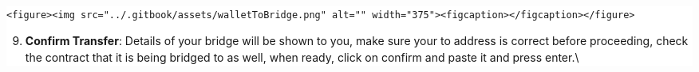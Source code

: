 
    <figure><img src="../.gitbook/assets/walletToBridge.png" alt="" width="375"><figcaption></figcaption></figure>
9.  **Confirm Transfer**: Details of your bridge will be shown to you, make sure your to address is correct before proceeding, check the contract that it is being bridged to as well, when ready, click on confirm and paste it and press enter.\



